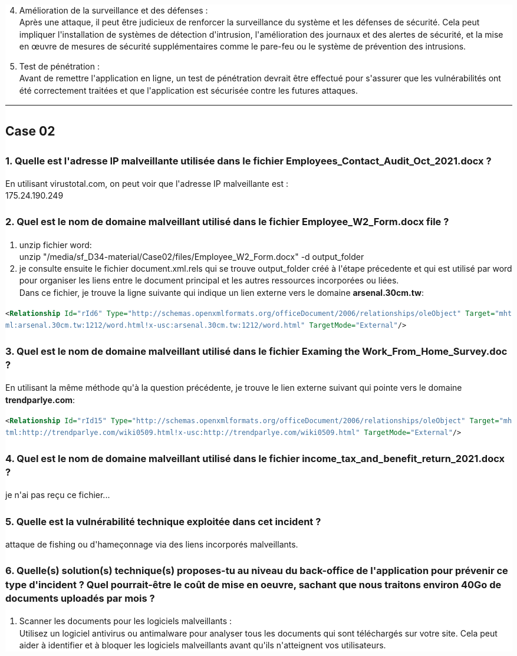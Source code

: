 4. Amélioration de la surveillance et des défenses :  
   Après une attaque, il peut être judicieux de renforcer la surveillance du système et les défenses de sécurité. Cela peut impliquer l'installation de systèmes de détection d'intrusion, l'amélioration des journaux et des alertes de sécurité, et la mise en œuvre de mesures de sécurité supplémentaires comme le pare-feu ou le système de prévention des intrusions.

5. Test de pénétration :  
   Avant de remettre l'application en ligne, un test de pénétration devrait être effectué pour s'assurer que les vulnérabilités ont été correctement traitées et que l'application est sécurisée contre les futures attaques.

---

## Case 02

### 1. Quelle est l'adresse IP malveillante utilisée dans le fichier Employees_Contact_Audit_Oct_2021.docx ?
En utilisant virustotal.com, on peut voir que l'adresse IP malveillante est :  
175.24.190.249
### 2. Quel est le nom de domaine malveillant utilisé dans le fichier Employee_W2_Form.docx file ?
 1. unzip fichier word:  
    unzip "/media/sf_D34-material/Case02/files/Employee_W2_Form.docx" -d output_folder
2. je consulte ensuite le fichier document.xml.rels qui se trouve output_folder créé à l'étape précedente et qui est utilisé par word pour organiser les liens entre le document principal et les autres ressources incorporées ou liées.  
Dans ce fichier, je trouve la ligne suivante qui indique un lien externe vers le domaine **arsenal.30cm.tw**:
```xml
<Relationship Id="rId6" Type="http://schemas.openxmlformats.org/officeDocument/2006/relationships/oleObject" Target="mhtml:arsenal.30cm.tw:1212/word.html!x-usc:arsenal.30cm.tw:1212/word.html" TargetMode="External"/>
```
### 3. Quel est le nom de domaine malveillant utilisé dans le fichier Examing the Work_From_Home_Survey.doc ?
En utilisant la même méthode qu'à la question précédente, je trouve le lien externe suivant qui pointe vers le domaine **trendparlye.com**:  
```xml
<Relationship Id="rId15" Type="http://schemas.openxmlformats.org/officeDocument/2006/relationships/oleObject" Target="mhtml:http://trendparlye.com/wiki0509.html!x-usc:http://trendparlye.com/wiki0509.html" TargetMode="External"/>
```
### 4. Quel est le nom de domaine malveillant utilisé dans le fichier income_tax_and_benefit_return_2021.docx ? 
je n'ai pas reçu ce fichier...  
### 5. Quelle est la vulnérabilité technique exploitée dans cet incident ? 
attaque de fishing ou d'hameçonnage via des liens incorporés malveillants.
### 6. Quelle(s) solution(s) technique(s) proposes-tu au niveau du back-office de l'application pour prévenir ce type d'incident ? Quel pourrait-être le coût de mise en oeuvre, sachant que nous traitons environ 40Go de documents uploadés par mois ?
   1. Scanner les documents pour les logiciels malveillants :  
      Utilisez un logiciel antivirus ou antimalware pour analyser tous les documents qui sont téléchargés sur votre site. Cela peut aider à identifier et à bloquer les logiciels malveillants avant qu'ils n'atteignent vos utilisateurs.
